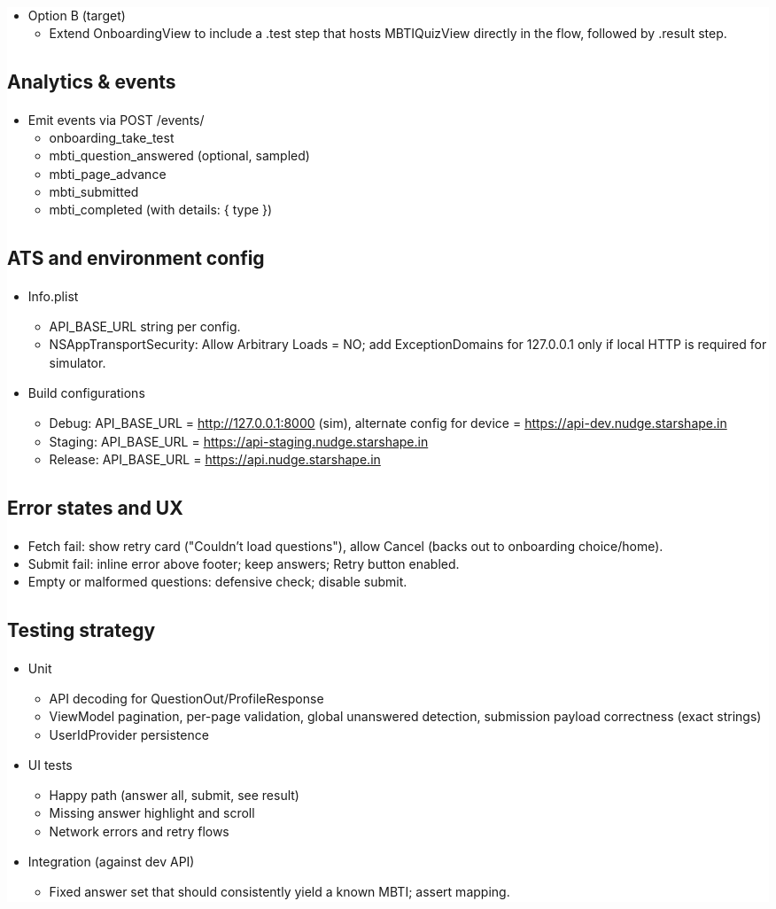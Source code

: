 - Option B (target)
  - Extend OnboardingView to include a .test step that hosts MBTIQuizView directly in the flow, followed by .result step.


## Analytics & events

- Emit events via POST /events/
  - onboarding_take_test
  - mbti_question_answered (optional, sampled)
  - mbti_page_advance
  - mbti_submitted
  - mbti_completed (with details: { type })


## ATS and environment config

- Info.plist
  - API_BASE_URL string per config.
  - NSAppTransportSecurity: Allow Arbitrary Loads = NO; add ExceptionDomains for 127.0.0.1 only if local HTTP is required for simulator.

- Build configurations
  - Debug: API_BASE_URL = http://127.0.0.1:8000 (sim), alternate config for device = https://api-dev.nudge.starshape.in
  - Staging: API_BASE_URL = https://api-staging.nudge.starshape.in
  - Release: API_BASE_URL = https://api.nudge.starshape.in


## Error states and UX

- Fetch fail: show retry card ("Couldn’t load questions"), allow Cancel (backs out to onboarding choice/home).
- Submit fail: inline error above footer; keep answers; Retry button enabled.
- Empty or malformed questions: defensive check; disable submit.


## Testing strategy

- Unit
  - API decoding for QuestionOut/ProfileResponse
  - ViewModel pagination, per-page validation, global unanswered detection, submission payload correctness (exact strings)
  - UserIdProvider persistence

- UI tests
  - Happy path (answer all, submit, see result)
  - Missing answer highlight and scroll
  - Network errors and retry flows

- Integration (against dev API)
  - Fixed answer set that should consistently yield a known MBTI; assert mapping.

